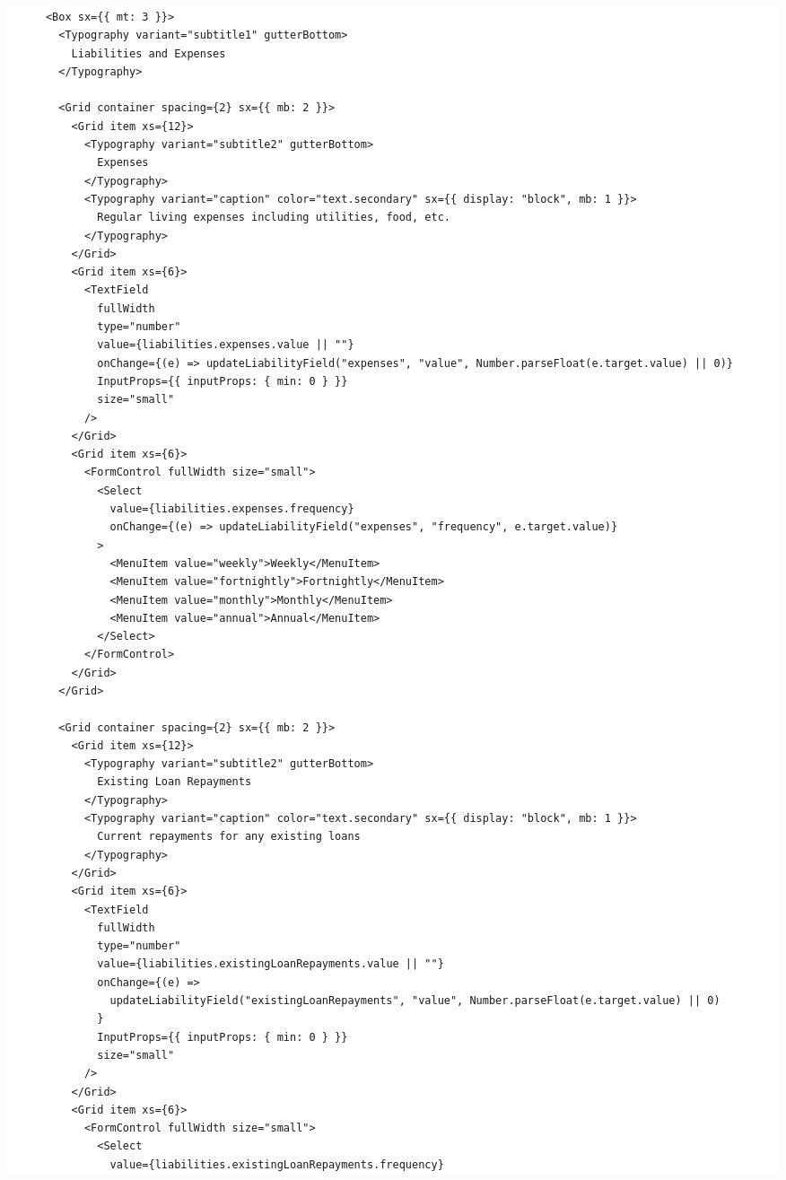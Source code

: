           <Box sx={{ mt: 3 }}>
            <Typography variant="subtitle1" gutterBottom>
              Liabilities and Expenses
            </Typography>

            <Grid container spacing={2} sx={{ mb: 2 }}>
              <Grid item xs={12}>
                <Typography variant="subtitle2" gutterBottom>
                  Expenses
                </Typography>
                <Typography variant="caption" color="text.secondary" sx={{ display: "block", mb: 1 }}>
                  Regular living expenses including utilities, food, etc.
                </Typography>
              </Grid>
              <Grid item xs={6}>
                <TextField
                  fullWidth
                  type="number"
                  value={liabilities.expenses.value || ""}
                  onChange={(e) => updateLiabilityField("expenses", "value", Number.parseFloat(e.target.value) || 0)}
                  InputProps={{ inputProps: { min: 0 } }}
                  size="small"
                />
              </Grid>
              <Grid item xs={6}>
                <FormControl fullWidth size="small">
                  <Select
                    value={liabilities.expenses.frequency}
                    onChange={(e) => updateLiabilityField("expenses", "frequency", e.target.value)}
                  >
                    <MenuItem value="weekly">Weekly</MenuItem>
                    <MenuItem value="fortnightly">Fortnightly</MenuItem>
                    <MenuItem value="monthly">Monthly</MenuItem>
                    <MenuItem value="annual">Annual</MenuItem>
                  </Select>
                </FormControl>
              </Grid>
            </Grid>

            <Grid container spacing={2} sx={{ mb: 2 }}>
              <Grid item xs={12}>
                <Typography variant="subtitle2" gutterBottom>
                  Existing Loan Repayments
                </Typography>
                <Typography variant="caption" color="text.secondary" sx={{ display: "block", mb: 1 }}>
                  Current repayments for any existing loans
                </Typography>
              </Grid>
              <Grid item xs={6}>
                <TextField
                  fullWidth
                  type="number"
                  value={liabilities.existingLoanRepayments.value || ""}
                  onChange={(e) =>
                    updateLiabilityField("existingLoanRepayments", "value", Number.parseFloat(e.target.value) || 0)
                  }
                  InputProps={{ inputProps: { min: 0 } }}
                  size="small"
                />
              </Grid>
              <Grid item xs={6}>
                <FormControl fullWidth size="small">
                  <Select
                    value={liabilities.existingLoanRepayments.frequency}